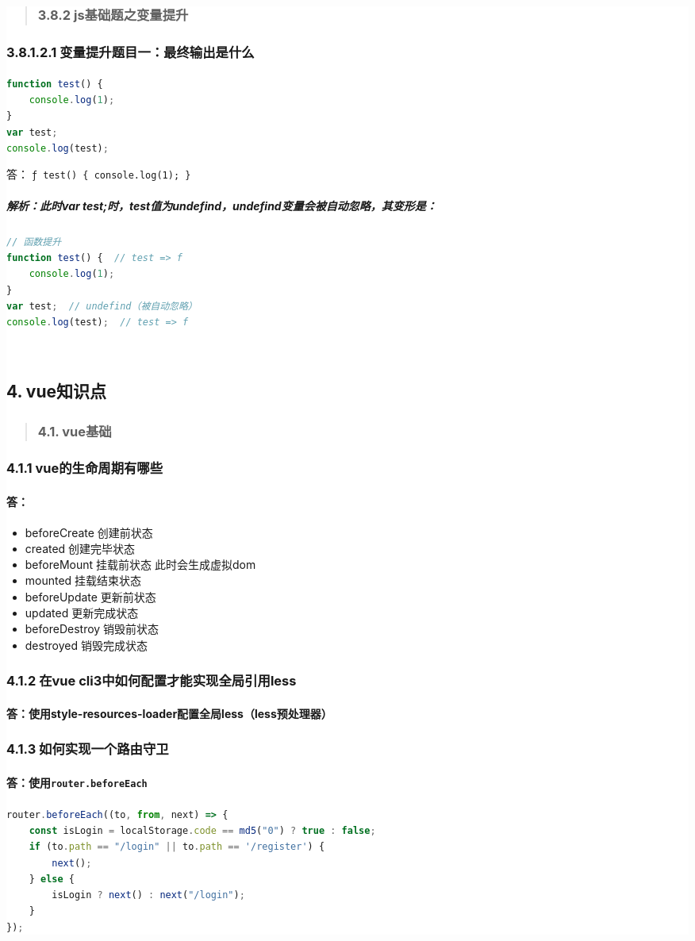> ### 3.8.2 js基础题之变量提升
### 3.8.1.2.1 变量提升题目一：最终输出是什么
```js
function test() {
    console.log(1);
}
var test;
console.log(test);
```
答：
`ƒ test() { console.log(1); }`
##### 解析：此时var test;时，test值为undefind，undefind变量会被自动忽略，其变形是：
```js
// 函数提升
function test() {  // test => f
    console.log(1);
}
var test;  // undefind（被自动忽略）
console.log(test);  // test => f
```

<br />

## 4. vue知识点
> ### 4.1. vue基础
### 4.1.1 vue的生命周期有哪些
#### 答：
- beforeCreate  创建前状态
- created  创建完毕状态
- beforeMount  挂载前状态  此时会生成虚拟dom
- mounted  挂载结束状态
- beforeUpdate  更新前状态
- updated  更新完成状态
- beforeDestroy  销毁前状态
- destroyed  销毁完成状态

### 4.1.2 在vue cli3中如何配置才能实现全局引用less
#### 答：使用style-resources-loader配置全局less（less预处理器）

### 4.1.3 如何实现一个路由守卫
#### 答：使用`router.beforeEach`
```js
router.beforeEach((to, from, next) => {
    const isLogin = localStorage.code == md5("0") ? true : false;
    if (to.path == "/login" || to.path == '/register') {
        next();
    } else {
        isLogin ? next() : next("/login");
    }
});
```
